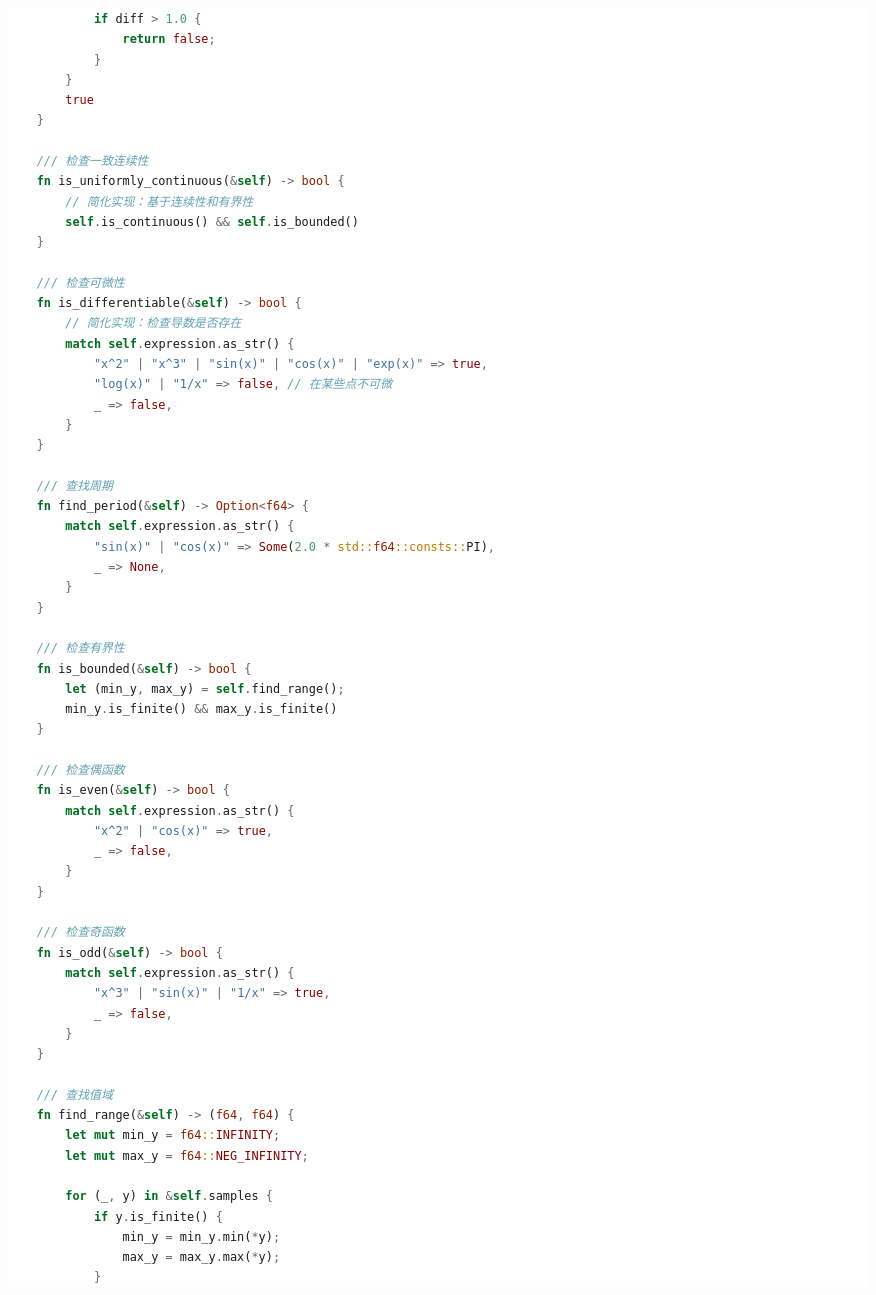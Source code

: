 ```rust
            if diff > 1.0 {
                return false;
            }
        }
        true
    }
    
    /// 检查一致连续性
    fn is_uniformly_continuous(&self) -> bool {
        // 简化实现：基于连续性和有界性
        self.is_continuous() && self.is_bounded()
    }
    
    /// 检查可微性
    fn is_differentiable(&self) -> bool {
        // 简化实现：检查导数是否存在
        match self.expression.as_str() {
            "x^2" | "x^3" | "sin(x)" | "cos(x)" | "exp(x)" => true,
            "log(x)" | "1/x" => false, // 在某些点不可微
            _ => false,
        }
    }
    
    /// 查找周期
    fn find_period(&self) -> Option<f64> {
        match self.expression.as_str() {
            "sin(x)" | "cos(x)" => Some(2.0 * std::f64::consts::PI),
            _ => None,
        }
    }
    
    /// 检查有界性
    fn is_bounded(&self) -> bool {
        let (min_y, max_y) = self.find_range();
        min_y.is_finite() && max_y.is_finite()
    }
    
    /// 检查偶函数
    fn is_even(&self) -> bool {
        match self.expression.as_str() {
            "x^2" | "cos(x)" => true,
            _ => false,
        }
    }
    
    /// 检查奇函数
    fn is_odd(&self) -> bool {
        match self.expression.as_str() {
            "x^3" | "sin(x)" | "1/x" => true,
            _ => false,
        }
    }
    
    /// 查找值域
    fn find_range(&self) -> (f64, f64) {
        let mut min_y = f64::INFINITY;
        let mut max_y = f64::NEG_INFINITY;
        
        for (_, y) in &self.samples {
            if y.is_finite() {
                min_y = min_y.min(*y);
                max_y = max_y.max(*y);
            }
```